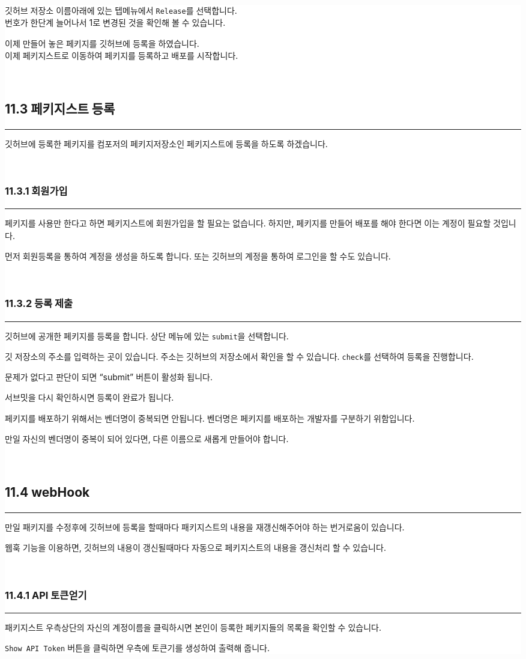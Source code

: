 깃허브 저장소 이름아래에 있는 텝메뉴에서 `Release`를 선택합니다.  
번호가 한단계 늘어나서 1로 변경된 것을 확인해 볼 수 있습니다.
 
 

이제 만들어 놓은 페키지를 깃허브에 등록을 하였습니다.  
이제 페키지스트로 이동하여 페키지를 등록하고 배포를 시작합니다.

<br>

## 11.3 페키지스트 등록
---
깃허브에 등록한 페키지를 컴포저의 페키지저장소인 페키지스트에 등록을 하도록 하겠습니다. 

<br> 

### 11.3.1 회원가입
---
페키지를 사용만 한다고 하면 페키지스트에 회원가입을 할 필요는 없습니다. 하지만, 페키지를 만들어 배포를 해야 한다면 이는 계정이 필요할 것입니다.

먼저 회원등록을 통하여 계정을 생성을 하도록 합니다. 또는 깃허브의 계정을 통하여 로그인을 할 수도 있습니다.

<br> 

### 11.3.2 등록 제출
---
깃허브에 공개한 페키지를 등록을 합니다. 상단 메뉴에 있는 `submit`을 선택합니다.

깃 저장소의 주소를 입력하는 곳이 있습니다. 주소는 깃허브의 저장소에서 확인을 할 수 있습니다. `check`를 선택하여 등록을 진행합니다.

문제가 없다고 판단이 되면 “submit” 버튼이 활성화 됩니다.


서브밋을 다시 확인하시면 등록이 완료가 됩니다.
 

페키지를 배포하기 위해서는 벤더명이 중복되면 안됩니다. 벤더명은 페키지를 배포하는 개발자를 구분하기 위함입니다.

만일 자신의 벤더명이 중복이 되어 있다면, 다른 이름으로 새롭게 만들어야 합니다.

<br>

## 11.4 webHook
---
만일 패키지를 수정후에 깃허브에 등록을 할때마다 패키지스트의 내용을 재갱신해주어야 하는 번거로움이 있습니다.

웹훅 기능을 이용하면, 깃허브의 내용이 갱신될때마다 자동으로 페키지스트의 내용을 갱신처리 할 수 있습니다.

<br>

### 11.4.1 API 토큰얻기
---
패키지스트 우측상단의 자신의 계정이름을 클릭하시면 본인이 등록한 페키지들의 목록을 확인할 수 있습니다.

`Show API Token` 버튼을 클릭하면 우측에 토큰기를 생성하여 출력해 줍니다. 

 